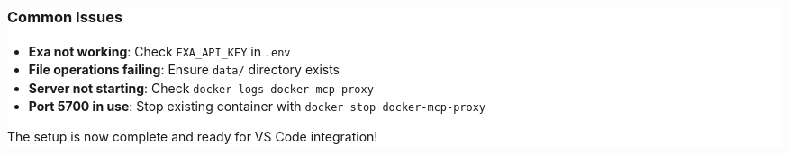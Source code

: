 ### Common Issues

-   **Exa not working**: Check `EXA_API_KEY` in `.env`
-   **File operations failing**: Ensure `data/` directory exists
-   **Server not starting**: Check `docker logs docker-mcp-proxy`
-   **Port 5700 in use**: Stop existing container with `docker stop docker-mcp-proxy`

The setup is now complete and ready for VS Code integration!
